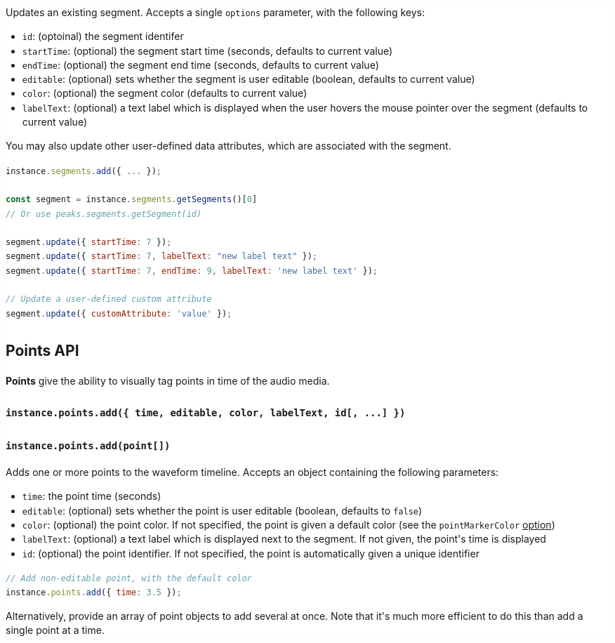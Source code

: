 Updates an existing segment. Accepts a single `options` parameter, with the following keys:

* `id`: (optoinal) the segment identifer
* `startTime`: (optional) the segment start time (seconds, defaults to current value)
* `endTime`: (optional) the segment end time (seconds, defaults to current value)
* `editable`: (optional) sets whether the segment is user editable (boolean, defaults to current value)
* `color`: (optional) the segment color (defaults to current value)
* `labelText`: (optional) a text label which is displayed when the user hovers the mouse pointer over the segment (defaults to current value)

You may also update other user-defined data attributes, which are associated with the segment.

```js
instance.segments.add({ ... });

const segment = instance.segments.getSegments()[0]
// Or use peaks.segments.getSegment(id)

segment.update({ startTime: 7 });
segment.update({ startTime: 7, labelText: "new label text" });
segment.update({ startTime: 7, endTime: 9, labelText: 'new label text' });

// Update a user-defined custom attribute
segment.update({ customAttribute: 'value' });
```

## Points API

**Points** give the ability to visually tag points in time of the audio media.

### `instance.points.add({ time, editable, color, labelText, id[, ...] })`
### `instance.points.add(point[])`

Adds one or more points to the waveform timeline. Accepts an object containing the following parameters:

* `time`: the point time (seconds)
* `editable`: (optional) sets whether the point is user editable (boolean, defaults to `false`)
* `color`: (optional) the point color. If not specified, the point is given a default color (see the `pointMarkerColor` [option](#Configuration))
* `labelText`: (optional) a text label which is displayed next to the segment. If not given, the point's time is displayed
* `id`: (optional) the point identifier. If not specified, the point is automatically given a unique identifier

```js
// Add non-editable point, with the default color
instance.points.add({ time: 3.5 });
```

Alternatively, provide an array of point objects to add several at once. Note that it's much more efficient to do this than add a single point at a time.

